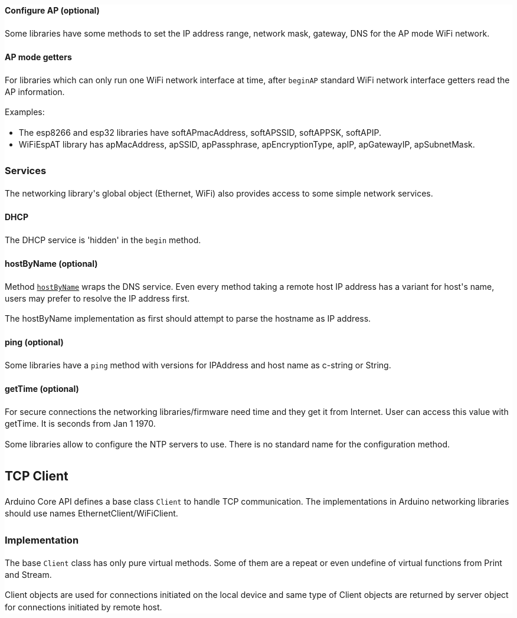 #### Configure AP (optional)

Some libraries have some methods to set the IP address range, network mask, gateway, DNS for the AP mode WiFi network.

#### AP mode getters 

For libraries which can only run one WiFi network interface at time, after `beginAP` standard WiFi network interface getters read the AP information.

Examples:
* The esp8266 and esp32 libraries have softAPmacAddress, softAPSSID, softAPPSK, softAPIP.
* WiFiEspAT library has apMacAddress, apSSID, apPassphrase, apEncryptionType, apIP, apGatewayIP,	apSubnetMask.

### Services

The networking library's global object (Ethernet, WiFi) also provides access to some simple network services. 

#### DHCP

The DHCP service is 'hidden' in the `begin` method.

#### hostByName (optional)

Method [`hostByName`](https://www.arduino.cc/reference/en/libraries/wifinina/wifi.hostbyname/) wraps the DNS service. Even every method taking a remote host IP address has a variant for host's name, users may prefer to resolve the IP address first.

The hostByName implementation as first should attempt to parse the hostname as IP address.

#### ping (optional)

Some libraries have a `ping` method with versions for IPAddress and host name as c-string or String.

#### getTime (optional)

For secure connections the networking libraries/firmware need time and they get it from Internet. User can access this value with getTime. It is seconds from Jan 1 1970.

Some libraries allow to configure the NTP servers to use. There is no standard name for the configuration method.

## TCP Client

Arduino Core API defines a base class `Client` to handle TCP communication. The implementations in Arduino networking libraries should use names EthernetClient/WiFiClient.

### Implementation

The base `Client` class has only pure virtual methods. Some of them are a repeat or even undefine of virtual functions from Print and Stream.

Client objects are used for connections initiated on the local device and same type of Client objects are returned by server object for connections initiated by remote host.
